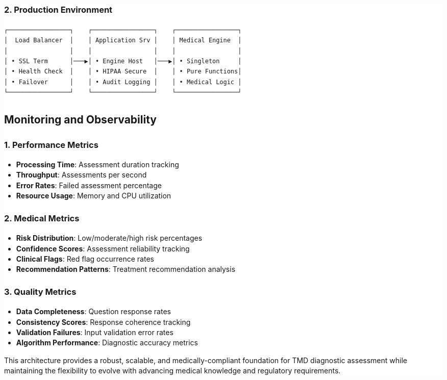 ### 2. Production Environment

```
┌─────────────────┐    ┌─────────────────┐    ┌─────────────────┐
│  Load Balancer  │    │ Application Srv │    │ Medical Engine  │
│                 │    │                 │    │                 │
│ • SSL Term      │───▶│ • Engine Host   │───▶│ • Singleton     │
│ • Health Check  │    │ • HIPAA Secure  │    │ • Pure Functions│
│ • Failover      │    │ • Audit Logging │    │ • Medical Logic │
└─────────────────┘    └─────────────────┘    └─────────────────┘
```

## Monitoring and Observability

### 1. Performance Metrics

- **Processing Time**: Assessment duration tracking
- **Throughput**: Assessments per second
- **Error Rates**: Failed assessment percentage
- **Resource Usage**: Memory and CPU utilization

### 2. Medical Metrics

- **Risk Distribution**: Low/moderate/high risk percentages
- **Confidence Scores**: Assessment reliability tracking
- **Clinical Flags**: Red flag occurrence rates
- **Recommendation Patterns**: Treatment recommendation analysis

### 3. Quality Metrics

- **Data Completeness**: Question response rates
- **Consistency Scores**: Response coherence tracking
- **Validation Failures**: Input validation error rates
- **Algorithm Performance**: Diagnostic accuracy metrics

This architecture provides a robust, scalable, and medically-compliant foundation for TMD diagnostic assessment while maintaining the flexibility to evolve with advancing medical knowledge and regulatory requirements.
